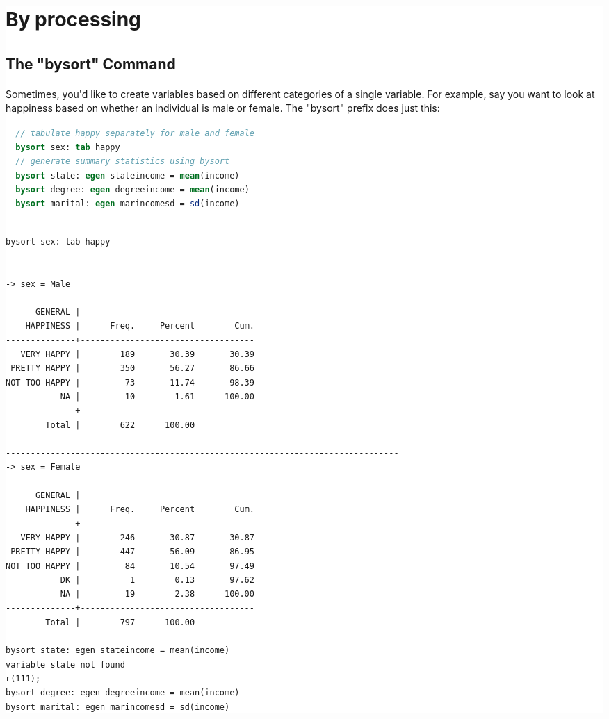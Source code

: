 By processing
=============

The "bysort" Command
--------------------

Sometimes, you'd like to create variables based on different categories of a single variable. For example, say you want to look at happiness based on whether an individual is male or female. The "bysort" prefix does just this:

``` stata
  // tabulate happy separately for male and female 
  bysort sex: tab happy
  // generate summary statistics using bysort 
  bysort state: egen stateincome = mean(income)
  bysort degree: egen degreeincome = mean(income)
  bysort marital: egen marincomesd = sd(income)
```

``` example

bysort sex: tab happy

-------------------------------------------------------------------------------
-> sex = Male

      GENERAL |
    HAPPINESS |      Freq.     Percent        Cum.
--------------+-----------------------------------
   VERY HAPPY |        189       30.39       30.39
 PRETTY HAPPY |        350       56.27       86.66
NOT TOO HAPPY |         73       11.74       98.39
           NA |         10        1.61      100.00
--------------+-----------------------------------
        Total |        622      100.00

-------------------------------------------------------------------------------
-> sex = Female

      GENERAL |
    HAPPINESS |      Freq.     Percent        Cum.
--------------+-----------------------------------
   VERY HAPPY |        246       30.87       30.87
 PRETTY HAPPY |        447       56.09       86.95
NOT TOO HAPPY |         84       10.54       97.49
           DK |          1        0.13       97.62
           NA |         19        2.38      100.00
--------------+-----------------------------------
        Total |        797      100.00

bysort state: egen stateincome = mean(income)
variable state not found
r(111);
bysort degree: egen degreeincome = mean(income)
bysort marital: egen marincomesd = sd(income)
```
